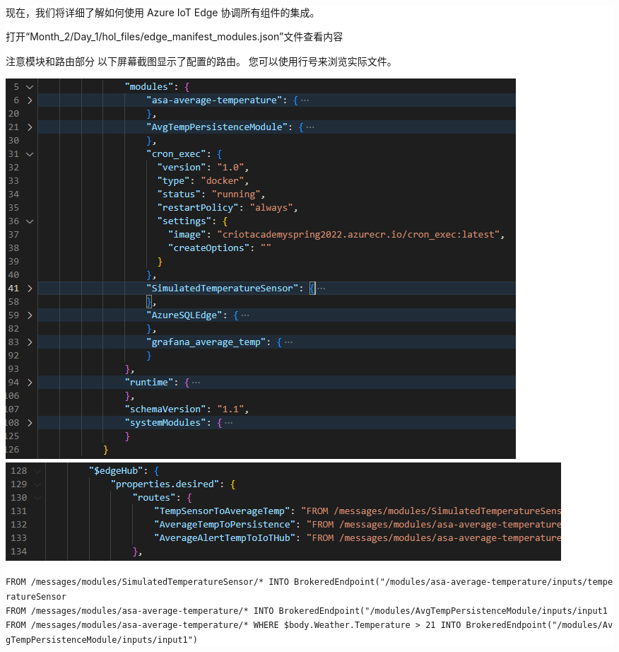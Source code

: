 现在，我们将详细了解如何使用 Azure IoT Edge 协调所有组件的集成。

打开“Month_2/Day_1/hol_files/edge_manifest_modules.json”文件查看内容
   
注意模块和路由部分
以下屏幕截图显示了配置的路由。 您可以使用行号来浏览实际文件。

![](./media/edge-manifest-modules.png)
![](./media/edge-manifest-routes.png)

```
FROM /messages/modules/SimulatedTemperatureSensor/* INTO BrokeredEndpoint("/modules/asa-average-temperature/inputs/temperatureSensor
FROM /messages/modules/asa-average-temperature/* INTO BrokeredEndpoint("/modules/AvgTempPersistenceModule/inputs/input1
FROM /messages/modules/asa-average-temperature/* WHERE $body.Weather.Temperature > 21 INTO BrokeredEndpoint("/modules/AvgTempPersistenceModule/inputs/input1")
```
